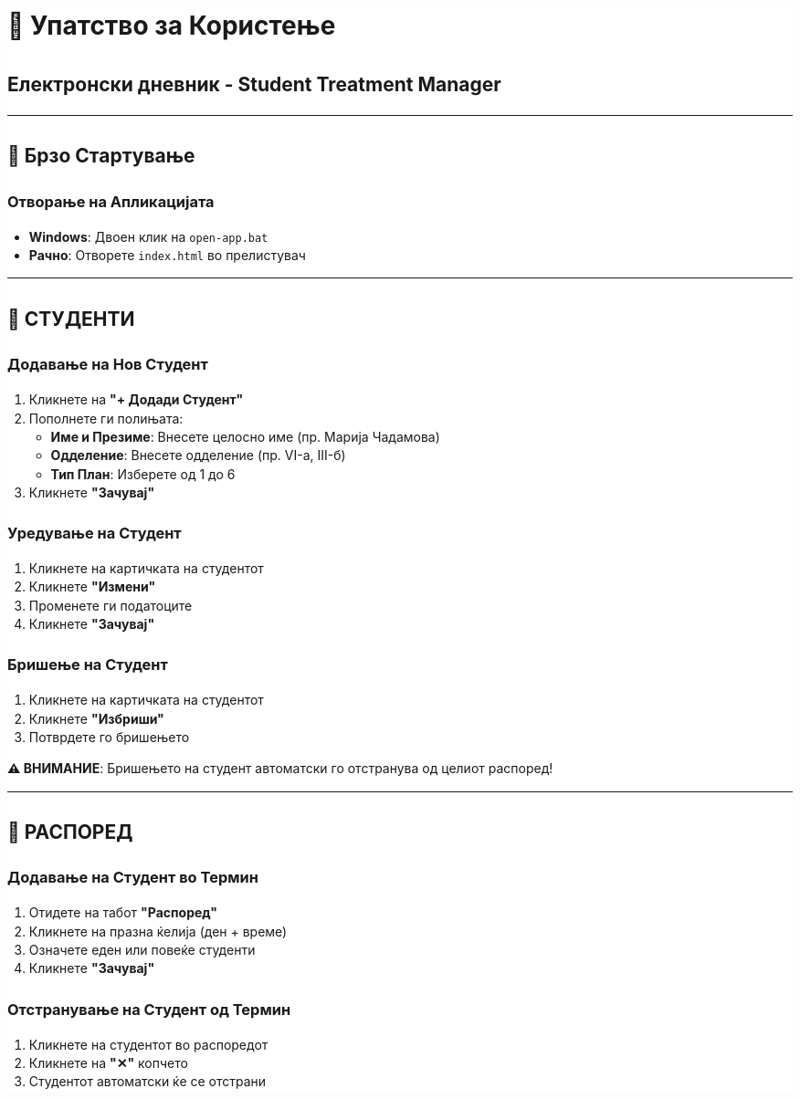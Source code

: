 # 📖 Упатство за Користење
## Електронски дневник - Student Treatment Manager

---

## 🎯 Брзо Стартување

### Отворање на Апликацијата
- **Windows**: Двоен клик на `open-app.bat`
- **Рачно**: Отворете `index.html` во прелистувач

---

## 👥 СТУДЕНТИ

### Додавање на Нов Студент
1. Кликнете на **"+ Додади Студент"**
2. Пополнете ги полињата:
   - **Име и Презиме**: Внесете целосно име (пр. Марија Чадамова)
   - **Одделение**: Внесете одделение (пр. VI-а, III-б)
   - **Тип План**: Изберете од 1 до 6
3. Кликнете **"Зачувај"**

### Уредување на Студент
1. Кликнете на картичката на студентот
2. Кликнете **"Измени"**
3. Променете ги податоците
4. Кликнете **"Зачувај"**

### Бришење на Студент
1. Кликнете на картичката на студентот
2. Кликнете **"Избриши"**
3. Потврдете го бришењето

**⚠️ ВНИМАНИЕ**: Бришењето на студент автоматски го отстранува од целиот распоред!

---

## 📅 РАСПОРЕД

### Додавање на Студент во Термин
1. Отидете на табот **"Распоред"**
2. Кликнете на празна ќелија (ден + време)
3. Означете еден или повеќе студенти
4. Кликнете **"Зачувај"**

### Отстранување на Студент од Термин
1. Кликнете на студентот во распоредот
2. Кликнете на **"✕"** копчето
3. Студентот автоматски ќе се отстрани
